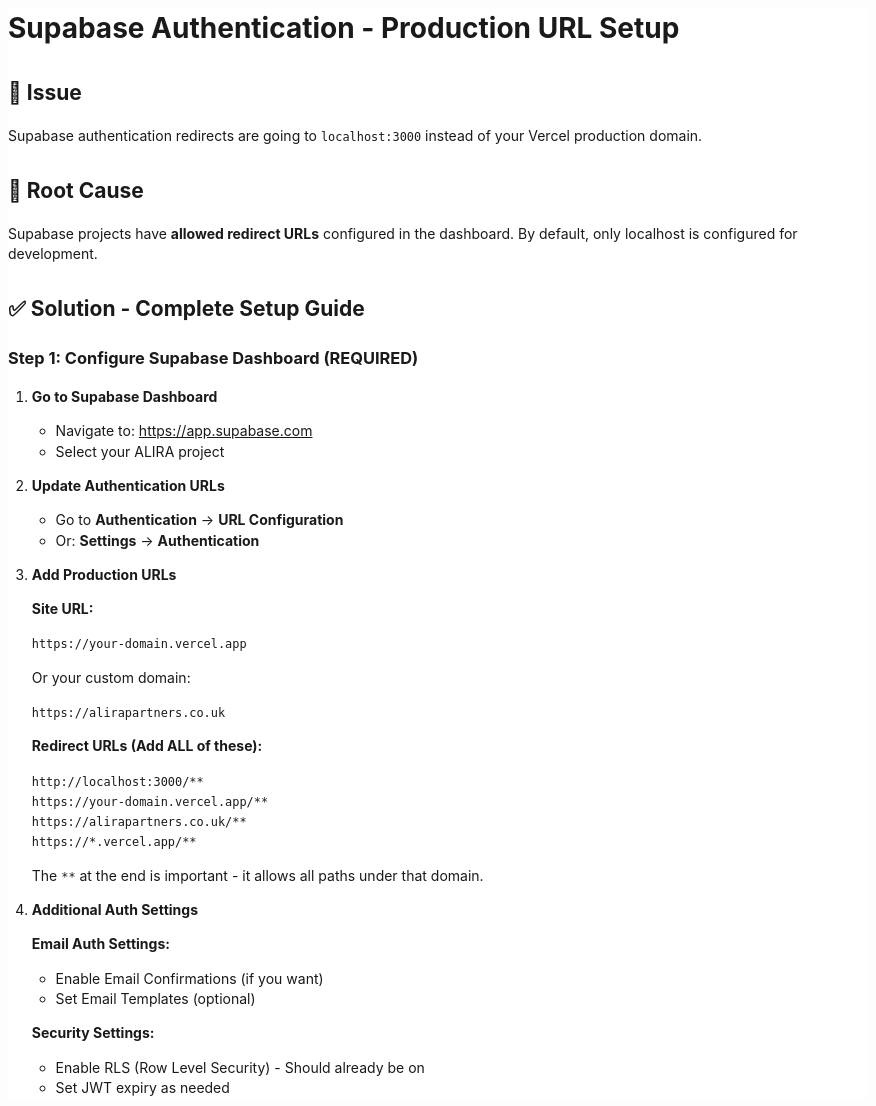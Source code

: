 # Supabase Authentication - Production URL Setup

## 🚨 Issue
Supabase authentication redirects are going to `localhost:3000` instead of your Vercel production domain.

## 🎯 Root Cause
Supabase projects have **allowed redirect URLs** configured in the dashboard. By default, only localhost is configured for development.

## ✅ Solution - Complete Setup Guide

### Step 1: Configure Supabase Dashboard (REQUIRED)

1. **Go to Supabase Dashboard**
   - Navigate to: https://app.supabase.com
   - Select your ALIRA project

2. **Update Authentication URLs**
   - Go to **Authentication** → **URL Configuration**
   - Or: **Settings** → **Authentication**

3. **Add Production URLs**
   
   **Site URL:**
   ```
   https://your-domain.vercel.app
   ```
   Or your custom domain:
   ```
   https://alirapartners.co.uk
   ```

   **Redirect URLs (Add ALL of these):**
   ```
   http://localhost:3000/**
   https://your-domain.vercel.app/**
   https://alirapartners.co.uk/**
   https://*.vercel.app/**
   ```

   The `**` at the end is important - it allows all paths under that domain.

4. **Additional Auth Settings**

   **Email Auth Settings:**
   - Enable Email Confirmations (if you want)
   - Set Email Templates (optional)

   **Security Settings:**
   - Enable RLS (Row Level Security) - Should already be on
   - Set JWT expiry as needed
